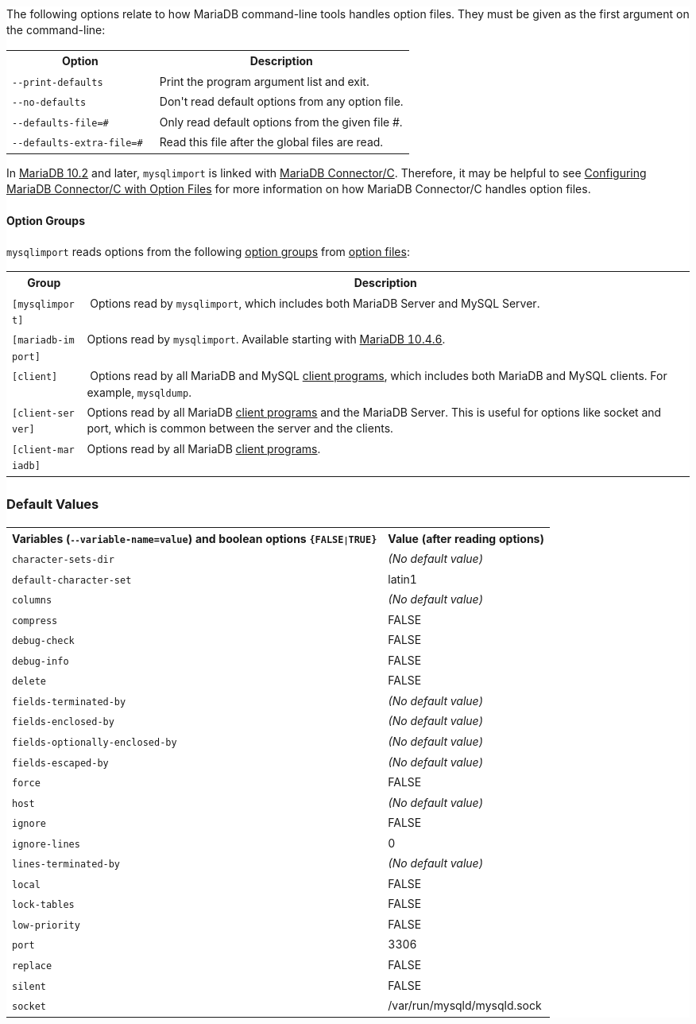 The following options relate to how MariaDB command-line tools handles option files. They must be given as the first argument on the command-line:

<table><tbody><tr><th>Option</th><th>Description</th></tr>
<tr><td><code>--print-defaults</code></td><td>Print the program argument list and exit.</td></tr>
<tr><td><code>--no-defaults</code></td><td>Don't read default options from any option file.</td></tr>
<tr><td><code>--defaults-file=# </code></td><td>Only read default options from the given file #.</td></tr>
<tr><td><code>--defaults-extra-file=# </code></td><td>Read this file after the global files are read.</td></tr>
</tbody></table>

In [MariaDB 10.2](/kb/en/what-is-mariadb-102/) and later, `mysqlimport` is linked with [MariaDB Connector/C](/kb/en/about-mariadb-connector-c/). Therefore, it may be helpful to see [Configuring MariaDB Connector/C with Option Files](/kb/en/configuring-mariadb-connectorc-with-option-files/) for more information on how MariaDB Connector/C handles option files.

#### Option Groups

`mysqlimport` reads options from the following [option groups](/kb/en/configuring-mariadb-with-option-files/#option-groups) from [option files](/mariadb-administration/getting-installing-and-upgrading-mariadb/configuring-mariadb-with-option-files/):

<table><tbody><tr><th>Group</th><th>Description</th></tr>
<tr><td><code>[mysqlimport]</code></td><td>&nbsp;Options read by <code>mysqlimport</code>, which includes both MariaDB Server and MySQL Server.</td></tr>
<tr><td><code>[mariadb-import]</code></td><td>Options read by <code>mysqlimport</code>. Available starting with <a href="/kb/en/mariadb-1046-release-notes/">MariaDB 10.4.6</a>.</td></tr>
<tr><td><code>[client]</code></td><td>&nbsp;Options read by all MariaDB and MySQL <a href="/kb/en/clients-utilities/">client programs</a>, which includes both MariaDB and MySQL clients. For example, <code>mysqldump</code>.</td></tr>
<tr><td><code>[client-server]</code></td><td>Options read by all MariaDB <a href="/kb/en/clients-utilities/">client programs</a> and the MariaDB Server. This is useful for options like socket and port, which is common between the server and the clients.</td></tr>
<tr><td><code>[client-mariadb]</code></td><td>Options read by all MariaDB <a href="/kb/en/clients-utilities/">client programs</a>.</td></tr>
</tbody></table>

### Default Values

<table><tbody><tr><th>Variables (<code><code>--</code>variable-name=value</code>) and boolean options <code>{FALSE<code>|</code>TRUE}</code></th><th>Value (after reading options)</th></tr>
<tr><td><code>character-sets-dir</code></td><td><em>(No default value)</em></td></tr>
<tr><td><code>default-character-set</code></td><td>latin1</td></tr>
<tr><td><code>columns</code></td><td><em>(No default value)</em></td></tr>
<tr><td><code>compress</code></td><td>FALSE</td></tr>
<tr><td><code>debug-check</code></td><td>FALSE</td></tr>
<tr><td><code>debug-info</code></td><td>FALSE</td></tr>
<tr><td><code>delete</code></td><td>FALSE</td></tr>
<tr><td><code>fields-terminated-by</code></td><td><em>(No default value)</em></td></tr>
<tr><td><code>fields-enclosed-by</code></td><td><em>(No default value)</em></td></tr>
<tr><td><code>fields-optionally-enclosed-by</code></td><td><em>(No default value)</em></td></tr>
<tr><td><code>fields-escaped-by</code></td><td><em>(No default value)</em></td></tr>
<tr><td><code>force</code></td><td>FALSE</td></tr>
<tr><td><code>host</code></td><td><em>(No default value)</em></td></tr>
<tr><td><code>ignore</code></td><td>FALSE</td></tr>
<tr><td><code>ignore-lines</code></td><td>0</td></tr>
<tr><td><code>lines-terminated-by</code></td><td><em>(No default value)</em></td></tr>
<tr><td><code>local</code></td><td>FALSE</td></tr>
<tr><td><code>lock-tables</code></td><td>FALSE</td></tr>
<tr><td><code>low-priority</code></td><td>FALSE</td></tr>
<tr><td><code>port</code></td><td>3306</td></tr>
<tr><td><code>replace</code></td><td>FALSE</td></tr>
<tr><td><code>silent</code></td><td>FALSE</td></tr>
<tr><td><code>socket</code></td><td>/var/run/mysqld/mysqld.sock</td></tr>